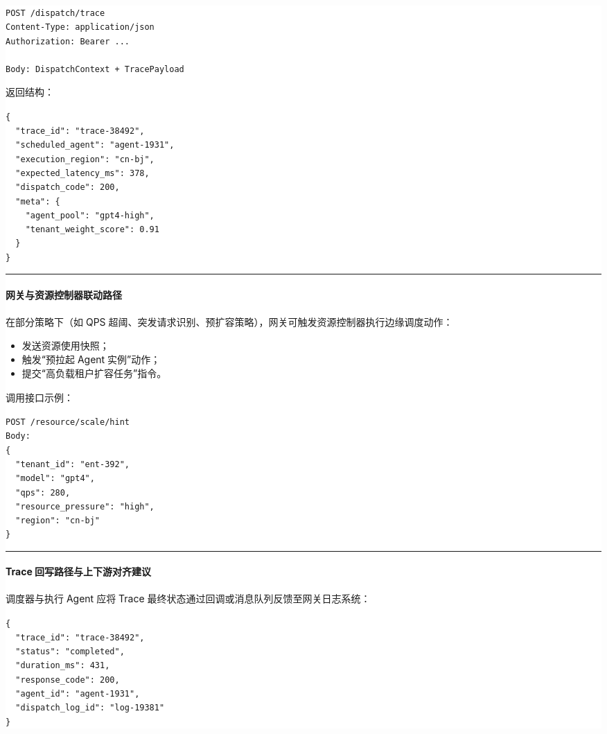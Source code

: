    POST /dispatch/trace
    Content-Type: application/json
    Authorization: Bearer ...
    
    Body: DispatchContext + TracePayload
    

返回结构：

    {
      "trace_id": "trace-38492",
      "scheduled_agent": "agent-1931",
      "execution_region": "cn-bj",
      "expected_latency_ms": 378,
      "dispatch_code": 200,
      "meta": {
        "agent_pool": "gpt4-high",
        "tenant_weight_score": 0.91
      }
    }
    

* * *

#### 网关与资源控制器联动路径

在部分策略下（如 QPS 超阈、突发请求识别、预扩容策略），网关可触发资源控制器执行边缘调度动作：

*   发送资源使用快照；
*   触发“预拉起 Agent 实例”动作；
*   提交“高负载租户扩容任务”指令。

调用接口示例：

    POST /resource/scale/hint
    Body:
    {
      "tenant_id": "ent-392",
      "model": "gpt4",
      "qps": 280,
      "resource_pressure": "high",
      "region": "cn-bj"
    }
    

* * *

#### Trace 回写路径与上下游对齐建议

调度器与执行 Agent 应将 Trace 最终状态通过回调或消息队列反馈至网关日志系统：

    {
      "trace_id": "trace-38492",
      "status": "completed",
      "duration_ms": 431,
      "response_code": 200,
      "agent_id": "agent-1931",
      "dispatch_log_id": "log-19381"
    }
    